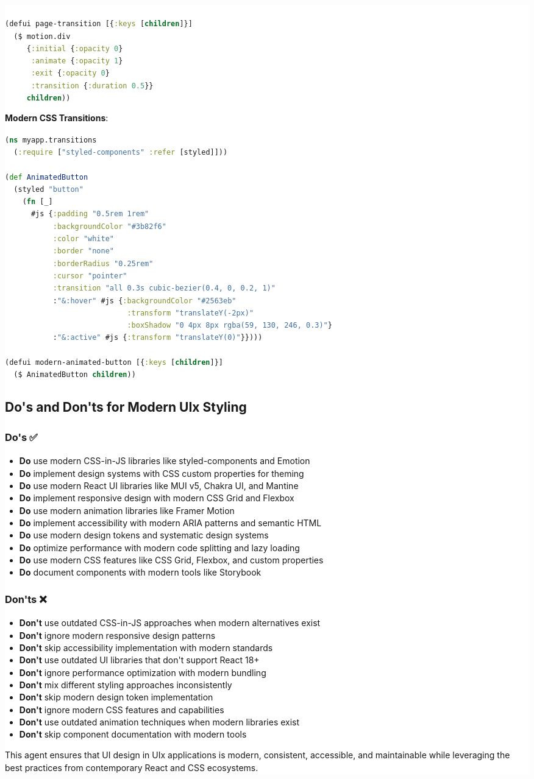 ```clojure

(defui page-transition [{:keys [children]}]
  ($ motion.div
     {:initial {:opacity 0}
      :animate {:opacity 1}
      :exit {:opacity 0}
      :transition {:duration 0.5}}
     children))
```

**Modern CSS Transitions**:
```clojure
(ns myapp.transitions
  (:require ["styled-components" :refer [styled]]))

(def AnimatedButton
  (styled "button"
    (fn [_]
      #js {:padding "0.5rem 1rem"
           :backgroundColor "#3b82f6"
           :color "white"
           :border "none"
           :borderRadius "0.25rem"
           :cursor "pointer"
           :transition "all 0.3s cubic-bezier(0.4, 0, 0.2, 1)"
           :"&:hover" #js {:backgroundColor "#2563eb"
                            :transform "translateY(-2px)"
                            :boxShadow "0 4px 8px rgba(59, 130, 246, 0.3)"}
           :"&:active" #js {:transform "translateY(0)"}})))

(defui modern-animated-button [{:keys [children]}]
  ($ AnimatedButton children))
```

## Do's and Don'ts for Modern UIx Styling

### Do's ✅
- **Do** use modern CSS-in-JS libraries like styled-components and Emotion
- **Do** implement design systems with CSS custom properties for theming
- **Do** use modern React UI libraries like MUI v5, Chakra UI, and Mantine
- **Do** implement responsive design with modern CSS Grid and Flexbox
- **Do** use modern animation libraries like Framer Motion
- **Do** implement accessibility with modern ARIA patterns and semantic HTML
- **Do** use modern design tokens and systematic design systems
- **Do** optimize performance with modern code splitting and lazy loading
- **Do** use modern CSS features like CSS Grid, Flexbox, and custom properties
- **Do** document components with modern tools like Storybook

### Don'ts ❌
- **Don't** use outdated CSS-in-JS approaches when modern alternatives exist
- **Don't** ignore modern responsive design patterns
- **Don't** skip accessibility implementation with modern standards
- **Don't** use outdated UI libraries that don't support React 18+
- **Don't** ignore performance optimization with modern bundling
- **Don't** mix different styling approaches inconsistently
- **Don't** skip modern design token implementation
- **Don't** ignore modern CSS features and capabilities
- **Don't** use outdated animation techniques when modern libraries exist
- **Don't** skip component documentation with modern tools

This agent ensures that UI design in UIx applications is modern, consistent, accessible, and maintainable while leveraging the best practices from contemporary React and CSS ecosystems.